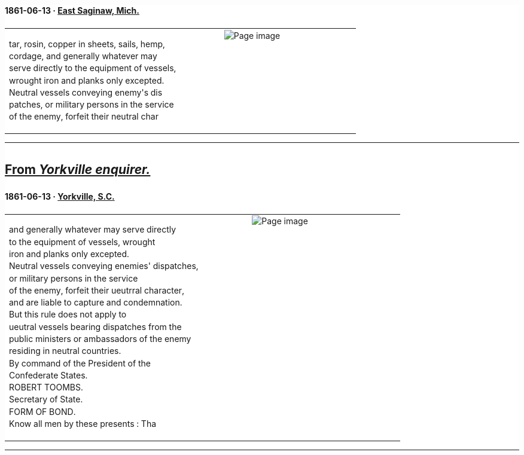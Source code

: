 #### 1861-06-13 &middot; [East Saginaw, Mich.](http://dbpedia.org/resource/Saginaw%2C_Michigan)

<table style="width: 100%;"><tr><td style="width: 50%">

  
tar, rosin, copper in sheets, sails, hemp,  
cordage, and generally whatever may  
serve directly to the equipment of vessels,  
wrought iron and planks only excepted.  
Neutral vessels conveying enemy&#x27;s dis­  
patches, or military persons in the service  
of the enemy, forfeit their neutral char
</td><td style="width: 50%; max-height: 75%; margin: auto; display: block;">
<img alt="Page image" src="https://tile.loc.gov/image-services/iiif/service:ndnp:mimtptc:batch_mimtptc_flint_ver01:data:sn97063063:00296024302:1861061301:0462/pct:43.12123817712812,74.78015416350016,12.510748065348237,3.8540875040712193/!600,600/0/default.jpg"/>
</td>
</tr></table>

---

## [From _Yorkville enquirer._](https://www.loc.gov/resource/sn84026925/1861-06-13/ed-1/?sp=1)

#### 1861-06-13 &middot; [Yorkville, S.C.](http://dbpedia.org/resource/York%2C_South_Carolina)

<table style="width: 100%;"><tr><td style="width: 50%">

  
and generally whatever may serve directly  
to the equipment of vessels, wrought  
iron and planks only excepted.  
Neutral vessels conveying enemies&#x27; dispatches,  
or military persons in the service  
of the enemy, forfeit their ueutrral character,  
and are liable to capture and condemnation.  
But this rule does not apply to  
ueutral vessels bearing dispatches from the  
public ministers or ambassadors of the enemy  
residing in neutral countries.  
By command of the President of the  
Confederate States.  
ROBERT TOOMBS.  
Secretary of State.  
FORM OF BOND.  
Know all men by these presents : Tha
</td><td style="width: 50%; max-height: 75%; margin: auto; display: block;">
<img alt="Page image" src="https://tile.loc.gov/image-services/iiif/service:ndnp:scu:batch_scu_chitlinstrut_ver01:data:sn84026925:00295862701:1861061301:0205/pct:25.681798751816704,24.270426471055224,14.029238266222109,9.907592645517767/!600,600/0/default.jpg"/>
</td>
</tr></table>

---
